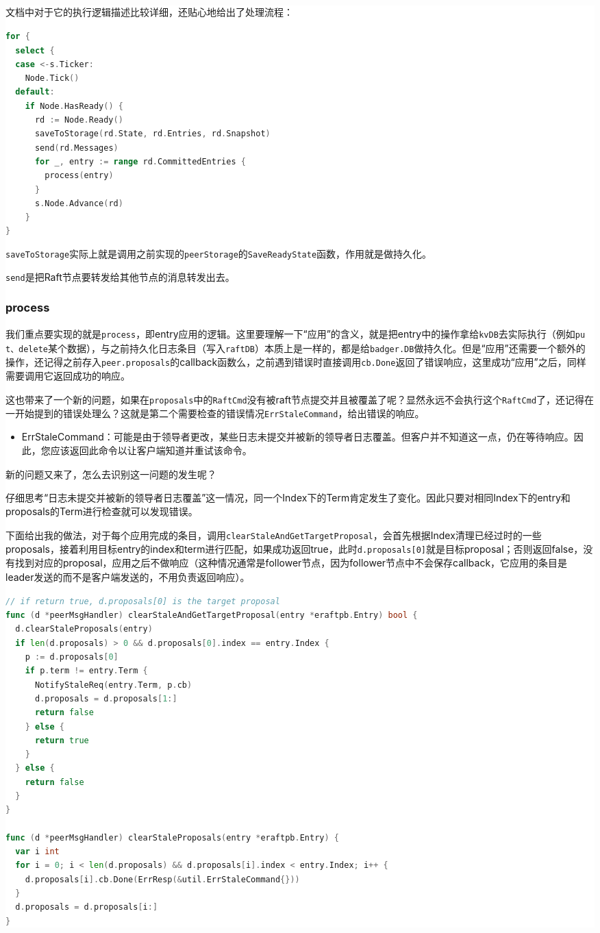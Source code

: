 文档中对于它的执行逻辑描述比较详细，还贴心地给出了处理流程：

```go
for {
  select {
  case <-s.Ticker:
    Node.Tick()
  default:
    if Node.HasReady() {
      rd := Node.Ready()
      saveToStorage(rd.State, rd.Entries, rd.Snapshot)
      send(rd.Messages)
      for _, entry := range rd.CommittedEntries {
        process(entry)
      }
      s.Node.Advance(rd)
    }
}
```

​`saveToStorage`​实际上就是调用之前实现的`peerStorage`​的`SaveReadyState`​函数，作用就是做持久化。

​`send`​是把Raft节点要转发给其他节点的消息转发出去。

### process

我们重点要实现的就是`process`​，即entry应用的逻辑。这里要理解一下“应用”的含义，就是把entry中的操作拿给`kvDB`​去实际执行（例如`put、delete`​某个数据），与之前持久化日志条目（写入`raftDB`​）本质上是一样的，都是给`badger.DB`​做持久化。但是“应用”还需要一个额外的操作，还记得之前存入`peer.proposals`​的callback函数么，之前遇到错误时直接调用`cb.Done`​返回了错误响应，这里成功“应用”之后，同样需要调用它返回成功的响应。

这也带来了一个新的问题，如果在`proposals`​中的`RaftCmd`​没有被raft节点提交并且被覆盖了呢？显然永远不会执行这个`RaftCmd`​了，还记得在一开始提到的错误处理么？这就是第二个需要检查的错误情况`ErrStaleCommand`​，给出错误的响应。

* ErrStaleCommand：可能是由于领导者更改，某些日志未提交并被新的领导者日志覆盖。但客户并不知道这一点，仍在等待响应。因此，您应该返回此命令以让客户端知道并重试该命令。

新的问题又来了，怎么去识别这一问题的发生呢？

仔细思考“日志未提交并被新的领导者日志覆盖”这一情况，同一个Index下的Term肯定发生了变化。因此只要对相同Index下的entry和proposals的Term进行检查就可以发现错误。

下面给出我的做法，对于每个应用完成的条目，调用`clearStaleAndGetTargetProposal`​，会首先根据Index清理已经过时的一些proposals，接着利用目标entry的index和term进行匹配，如果成功返回true，此时`d.proposals[0]`​就是目标proposal；否则返回false，没有找到对应的proposal，应用之后不做响应（这种情况通常是follower节点，因为follower节点中不会保存callback，它应用的条目是leader发送的而不是客户端发送的，不用负责返回响应）。

```go
// if return true, d.proposals[0] is the target proposal
func (d *peerMsgHandler) clearStaleAndGetTargetProposal(entry *eraftpb.Entry) bool {
  d.clearStaleProposals(entry)
  if len(d.proposals) > 0 && d.proposals[0].index == entry.Index {
    p := d.proposals[0]
    if p.term != entry.Term {
      NotifyStaleReq(entry.Term, p.cb)
      d.proposals = d.proposals[1:]
      return false
    } else {
      return true
    }
  } else {
    return false
  }
}

func (d *peerMsgHandler) clearStaleProposals(entry *eraftpb.Entry) {
  var i int
  for i = 0; i < len(d.proposals) && d.proposals[i].index < entry.Index; i++ {
    d.proposals[i].cb.Done(ErrResp(&util.ErrStaleCommand{}))
  }
  d.proposals = d.proposals[i:]
}
```